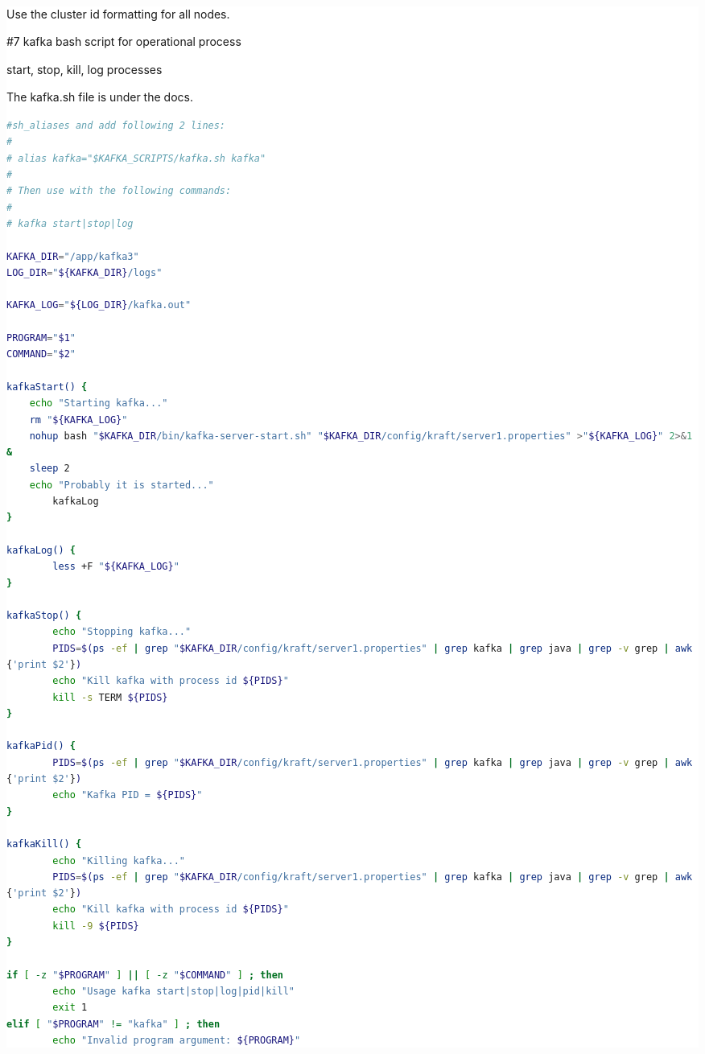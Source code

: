 Use the cluster id formatting for all nodes.

#7 kafka bash script for operational process

start, stop, kill, log processes

The kafka.sh file is under the docs.

```bash
#sh_aliases and add following 2 lines:
#
# alias kafka="$KAFKA_SCRIPTS/kafka.sh kafka"
#
# Then use with the following commands:
#
# kafka start|stop|log

KAFKA_DIR="/app/kafka3"
LOG_DIR="${KAFKA_DIR}/logs"

KAFKA_LOG="${LOG_DIR}/kafka.out"

PROGRAM="$1"
COMMAND="$2"

kafkaStart() {
    echo "Starting kafka..."
    rm "${KAFKA_LOG}"
    nohup bash "$KAFKA_DIR/bin/kafka-server-start.sh" "$KAFKA_DIR/config/kraft/server1.properties" >"${KAFKA_LOG}" 2>&1 &
    sleep 2
    echo "Probably it is started..."
        kafkaLog
}

kafkaLog() {
        less +F "${KAFKA_LOG}"
}

kafkaStop() {
        echo "Stopping kafka..."
        PIDS=$(ps -ef | grep "$KAFKA_DIR/config/kraft/server1.properties" | grep kafka | grep java | grep -v grep | awk {'print $2'})
        echo "Kill kafka with process id ${PIDS}"
        kill -s TERM ${PIDS}
}

kafkaPid() {
        PIDS=$(ps -ef | grep "$KAFKA_DIR/config/kraft/server1.properties" | grep kafka | grep java | grep -v grep | awk {'print $2'})
        echo "Kafka PID = ${PIDS}"
}

kafkaKill() {
        echo "Killing kafka..."
        PIDS=$(ps -ef | grep "$KAFKA_DIR/config/kraft/server1.properties" | grep kafka | grep java | grep -v grep | awk {'print $2'})
        echo "Kill kafka with process id ${PIDS}"
        kill -9 ${PIDS}
}

if [ -z "$PROGRAM" ] || [ -z "$COMMAND" ] ; then
        echo "Usage kafka start|stop|log|pid|kill"
        exit 1
elif [ "$PROGRAM" != "kafka" ] ; then
        echo "Invalid program argument: ${PROGRAM}"
```